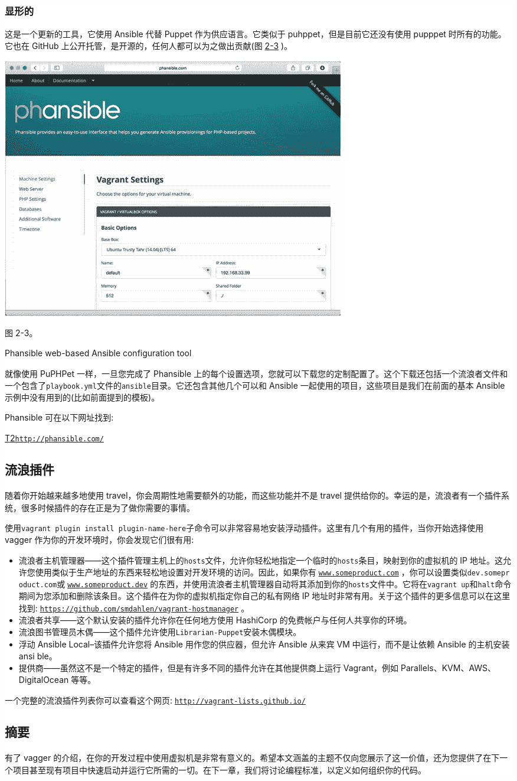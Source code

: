 ### 显形的

这是一个更新的工具，它使用 Ansible 代替 Puppet 作为供应语言。它类似于 puhppet，但是目前它还没有使用 pupppet 时所有的功能。它也在 GitHub 上公开托管，是开源的，任何人都可以为之做出贡献(图 [2-3](#Fig3) )。

![A332793_1_En_2_Fig3_HTML.jpg](img/A332793_1_En_2_Fig3_HTML.jpg)

图 2-3。

Phansible web-based Ansible configuration tool

就像使用 PuPHPet 一样，一旦您完成了 Phansible 上的每个设置选项，您就可以下载您的定制配置了。这个下载还包括一个流浪者文件和一个包含了`playbook.yml`文件的`ansible`目录。它还包含其他几个可以和 Ansible 一起使用的项目，这些项目是我们在前面的基本 Ansible 示例中没有用到的(比如前面提到的模板)。

Phansible 可在以下网址找到:

[T2`http://phansible.com/`](http://phansible.com/)

## 流浪插件

随着你开始越来越多地使用 travel，你会周期性地需要额外的功能，而这些功能并不是 travel 提供给你的。幸运的是，流浪者有一个插件系统，很多时候插件的存在正是为了做你需要的事情。

使用`vagrant plugin install plugin-name-here`子命令可以非常容易地安装浮动插件。这里有几个有用的插件，当你开始选择使用 vagger 作为你的开发环境时，你会发现它们很有用:

*   流浪者主机管理器——这个插件管理主机上的`hosts`文件，允许你轻松地指定一个临时的`hosts`条目，映射到你的虚拟机的 IP 地址。这允许您使用类似于生产地址的东西来轻松地设置对开发环境的访问。因此，如果你有 [`www.someproduct.com`](http://www.someproduct.com) ，你可以设置类似`dev.someproduct.com`或 [`www.someproduct.dev`](http://www.someproduct.dev) 的东西，并使用流浪者主机管理器自动将其添加到你的`hosts`文件中。它将在`vagrant up`和`halt`命令期间为您添加和删除该条目。这个插件在为你的虚拟机指定你自己的私有网络 IP 地址时非常有用。关于这个插件的更多信息可以在这里找到: [`https://github.com/smdahlen/vagrant-hostmanager`](https://github.com/smdahlen/vagrant-hostmanager) 。
*   流浪者共享——这个默认安装的插件允许你在任何地方使用 HashiCorp 的免费帐户与任何人共享你的环境。
*   流浪图书管理员木偶——这个插件允许使用`Librarian-Puppet`安装木偶模块。
*   浮动 Ansible Local–该插件允许您将 Ansible 用作您的供应器，但允许 Ansible 从来宾 VM 中运行，而不是让依赖 Ansible 的主机安装 ansi ble。
*   提供商——虽然这不是一个特定的插件，但是有许多不同的插件允许在其他提供商上运行 Vagrant，例如 Parallels、KVM、AWS、DigitalOcean 等等。

一个完整的流浪插件列表你可以查看这个网页: [`http://vagrant-lists.github.io/`](http://vagrant-lists.github.io/)

## 摘要

有了 vagger 的介绍，在你的开发过程中使用虚拟机是非常有意义的。希望本文涵盖的主题不仅向您展示了这一价值，还为您提供了在下一个项目甚至现有项目中快速启动并运行它所需的一切。在下一章，我们将讨论编程标准，以定义如何组织你的代码。